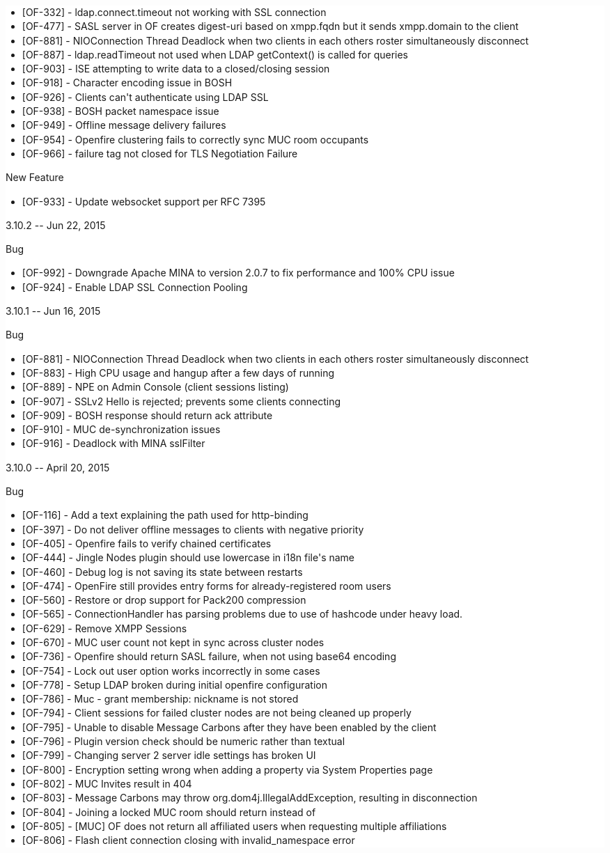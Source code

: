 - [OF-332] - ldap.connect.timeout not working with SSL connection
- [OF-477] - SASL server in OF creates digest-uri based on xmpp.fqdn but it sends xmpp.domain to the client
- [OF-881] - NIOConnection Thread Deadlock when two clients in each others roster simultaneously disconnect
- [OF-887] - ldap.readTimeout not used when LDAP getContext() is called for queries
- [OF-903] - ISE attempting to write data to a closed/closing session
- [OF-918] - Character encoding issue in BOSH
- [OF-926] - Clients can't authenticate using LDAP SSL
- [OF-938] - BOSH packet namespace issue
- [OF-949] - Offline message delivery failures
- [OF-954] - Openfire clustering fails to correctly sync MUC room occupants
- [OF-966] - failure tag not closed for TLS Negotiation Failure

New Feature

- [OF-933] - Update websocket support per RFC 7395

3.10.2 -- Jun 22, 2015

Bug

- [OF-992] - Downgrade Apache MINA to version 2.0.7 to fix performance and 100% CPU issue
- [OF-924] - Enable LDAP SSL Connection Pooling

3.10.1 -- Jun 16, 2015

Bug

- [OF-881] - NIOConnection Thread Deadlock when two clients in each others roster simultaneously disconnect
- [OF-883] - High CPU usage and hangup after a few days of running
- [OF-889] - NPE on Admin Console (client sessions listing)
- [OF-907] - SSLv2 Hello is rejected; prevents some clients connecting
- [OF-909] - BOSH response should return ack attribute
- [OF-910] - MUC de-synchronization issues
- [OF-916] - Deadlock with MINA sslFilter

3.10.0 -- April 20, 2015

Bug

- [OF-116] - Add a text explaining the path used for http-binding
- [OF-397] - Do not deliver offline messages to clients with negative priority
- [OF-405] - Openfire fails to verify chained certificates
- [OF-444] - Jingle Nodes plugin should use lowercase in i18n file's name
- [OF-460] - Debug log is not saving its state between restarts
- [OF-474] - OpenFire still provides entry forms for already-registered room users
- [OF-560] - Restore or drop support for Pack200 compression
- [OF-565] - ConnectionHandler has parsing problems due to use of hashcode under heavy load.
- [OF-629] - Remove XMPP Sessions
- [OF-670] - MUC user count not kept in sync across cluster nodes
- [OF-736] - Openfire should return <incorrect-encoding/> SASL failure, when not using base64 encoding
- [OF-754] - Lock out user option works incorrectly in some cases
- [OF-778] - Setup LDAP broken during initial openfire configuration
- [OF-786] - Muc - grant membership: nickname is not stored
- [OF-794] - Client sessions for failed cluster nodes are not being cleaned up properly
- [OF-795] - Unable to disable Message Carbons after they have been enabled by the client
- [OF-796] - Plugin version check should be numeric rather than textual
- [OF-799] - Changing server 2 server idle settings has broken UI
- [OF-800] - Encryption setting wrong when adding a property via System Properties page
- [OF-802] - MUC Invites result in 404
- [OF-803] - Message Carbons may throw org.dom4j.IllegalAddException, resulting in disconnection
- [OF-804] - Joining a locked MUC room should return <item-not-found/> instead of <recipient-unavailable/>
- [OF-805] - [MUC] OF does not return all affiliated users when requesting multiple affiliations
- [OF-806] - Flash client connection closing with invalid_namespace error